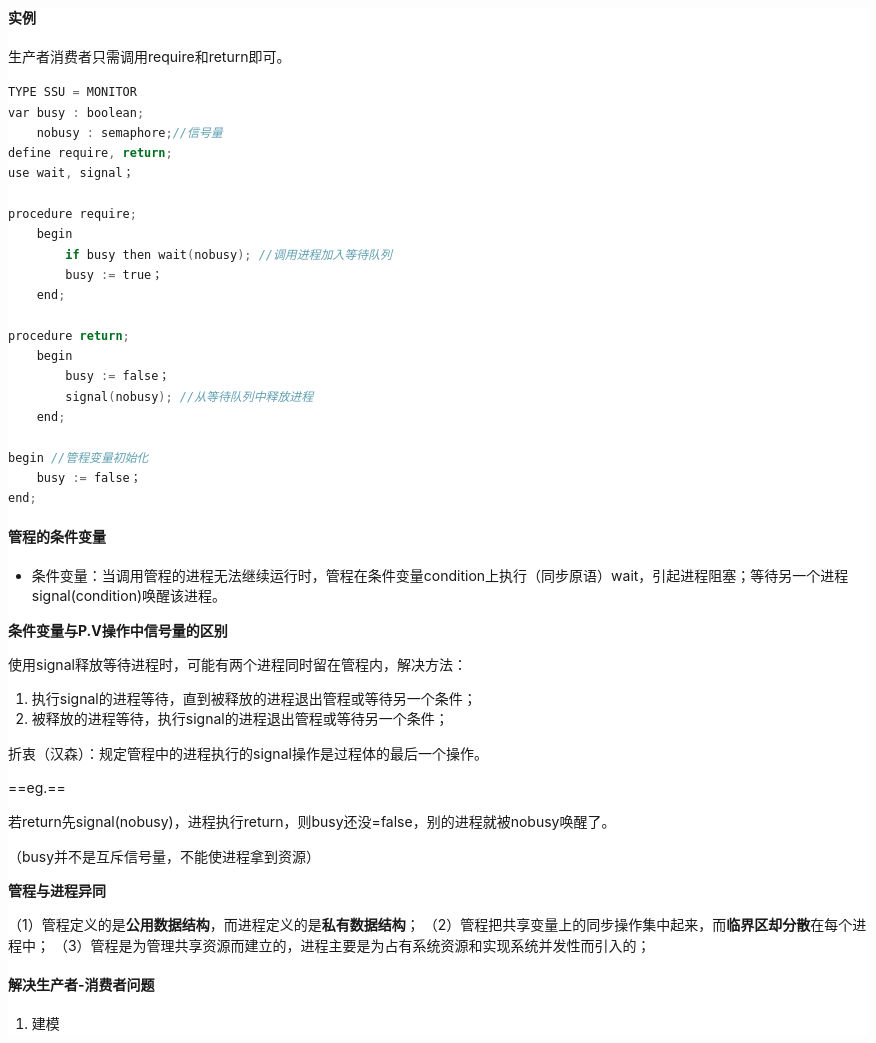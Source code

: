 #### 实例

生产者消费者只需调用require和return即可。

```c
TYPE SSU = MONITOR
var busy : boolean;
	nobusy : semaphore;//信号量
define require, return;
use wait, signal；
    
procedure require;
	begin
		if busy then wait(nobusy); //调⽤进程加⼊等待队列
		busy := true；
	end;

procedure return;
	begin
		busy := false；
		signal(nobusy); //从等待队列中释放进程
	end;

begin //管程变量初始化
	busy := false；
end;
```

#### 管程的条件变量

- 条件变量：当调用管程的进程无法继续运行时，管程在条件变量condition上执行（同步原语）wait，引起进程阻塞；等待另一个进程signal(condition)唤醒该进程。

**条件变量与P.V操作中信号量的区别**

使用signal释放等待进程时，可能有两个进程同时留在管程内，解决方法：

1. 执行signal的进程等待，直到被释放的进程退出管程或等待另一个条件；
2. 被释放的进程等待，执行signal的进程退出管程或等待另一个条件；

折衷（汉森）：规定管程中的进程执行的signal操作是过程体的最后一个操作。

==eg.==

若return先signal(nobusy)，进程执行return，则busy还没=false，别的进程就被nobusy唤醒了。

（busy并不是互斥信号量，不能使进程拿到资源）

**管程与进程异同**

（1）管程定义的是**公⽤数据结构**，⽽进程定义的是**私有数据结构**；
（2）管程把共享变量上的同步操作集中起来，⽽**临界区却分散**在每个进程中；
（3）管程是为管理共享资源⽽建⽴的，进程主要是为占有系统资源和实现系统并发性⽽引⼊的；

#### 解决生产者-消费者问题

1. 建模
